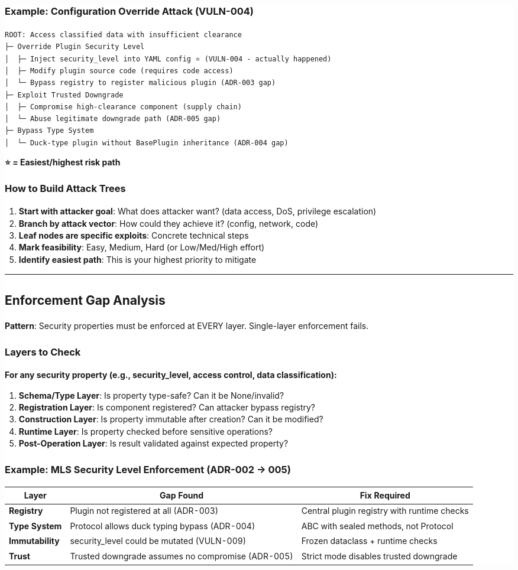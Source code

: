 ### Example: Configuration Override Attack (VULN-004)

```
ROOT: Access classified data with insufficient clearance
├─ Override Plugin Security Level
│  ├─ Inject security_level into YAML config ⭐ (VULN-004 - actually happened)
│  ├─ Modify plugin source code (requires code access)
│  └─ Bypass registry to register malicious plugin (ADR-003 gap)
├─ Exploit Trusted Downgrade
│  ├─ Compromise high-clearance component (supply chain)
│  └─ Abuse legitimate downgrade path (ADR-005 gap)
├─ Bypass Type System
│  └─ Duck-type plugin without BasePlugin inheritance (ADR-004 gap)
```

**⭐ = Easiest/highest risk path**

### How to Build Attack Trees

1. **Start with attacker goal**: What does attacker want? (data access, DoS, privilege escalation)
2. **Branch by attack vector**: How could they achieve it? (config, network, code)
3. **Leaf nodes are specific exploits**: Concrete technical steps
4. **Mark feasibility**: Easy, Medium, Hard (or Low/Med/High effort)
5. **Identify easiest path**: This is your highest priority to mitigate

---

## Enforcement Gap Analysis

**Pattern**: Security properties must be enforced at EVERY layer. Single-layer enforcement fails.

### Layers to Check

**For any security property (e.g., security_level, access control, data classification):**

1. **Schema/Type Layer**: Is property type-safe? Can it be None/invalid?
2. **Registration Layer**: Is component registered? Can attacker bypass registry?
3. **Construction Layer**: Is property immutable after creation? Can it be modified?
4. **Runtime Layer**: Is property checked before sensitive operations?
5. **Post-Operation Layer**: Is result validated against expected property?

### Example: MLS Security Level Enforcement (ADR-002 → 005)

| Layer | Gap Found | Fix Required |
|-------|-----------|--------------|
| **Registry** | Plugin not registered at all (ADR-003) | Central plugin registry with runtime checks |
| **Type System** | Protocol allows duck typing bypass (ADR-004) | ABC with sealed methods, not Protocol |
| **Immutability** | security_level could be mutated (VULN-009) | Frozen dataclass + runtime checks |
| **Trust** | Trusted downgrade assumes no compromise (ADR-005) | Strict mode disables trusted downgrade |
